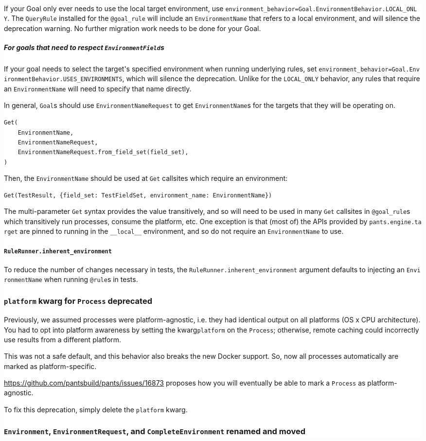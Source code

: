 If your Goal only ever needs to use the local target environment, use `environment_behavior=Goal.EnvironmentBehavior.LOCAL_ONLY`. The `QueryRule` installed for the `@goal_rule` will include an `EnvironmentName` that refers to a local environment, and will silence the deprecation warning. No further migration work needs to be done for your Goal.

##### For goals that need to respect `EnvironmentField`s

If your goal needs to select the target's specified environment when running underlying rules, set `environment_behavior=Goal.EnvironmentBehavior.USES_ENVIRONMENTS`, which will silence the deprecation. Unlike for the `LOCAL_ONLY` behavior, any rules that require an `EnvironmentName` will need to specify that name directly.

In general, `Goal`s should use `EnvironmentNameRequest` to get `EnvironmentName`s for the targets that they will be operating on.

```python
Get(
    EnvironmentName,
    EnvironmentNameRequest,
    EnvironmentNameRequest.from_field_set(field_set),
)
```

Then, the `EnvironmentName` should be used at `Get` callsites which require an environment:

```python
Get(TestResult, {field_set: TestFieldSet, environment_name: EnvironmentName})
```

The multi-parameter `Get` syntax provides the value transitively, and so will need to be used in many `Get` callsites in `@goal_rule`s which transitively run processes, consume the platform, etc. One exception is that (most of) the APIs provided by `pants.engine.target` are pinned to running in the `__local__` environment, and so do not require an `EnvironmentName` to use.

#### `RuleRunner.inherent_environment`

To reduce the number of changes necessary in tests, the `RuleRunner.inherent_environment` argument defaults to injecting an `EnvironmentName` when running `@rule`s in tests.

### `platform` kwarg for `Process` deprecated

Previously, we assumed processes were platform-agnostic, i.e. they had identical output on all platforms (OS x CPU architecture). You had to opt into platform awareness by setting the kwarg`platform` on the `Process`; otherwise, remote caching could incorrectly use results from a different platform.

This was not a safe default, and this behavior also breaks the new Docker support. So, now all processes automatically are marked as platform-specific.

https://github.com/pantsbuild/pants/issues/16873 proposes how you will eventually be able to mark a `Process` as platform-agnostic.

To fix this deprecation, simply delete the `platform` kwarg.

### `Environment`, `EnvironmentRequest`, and `CompleteEnvironment` renamed and moved

